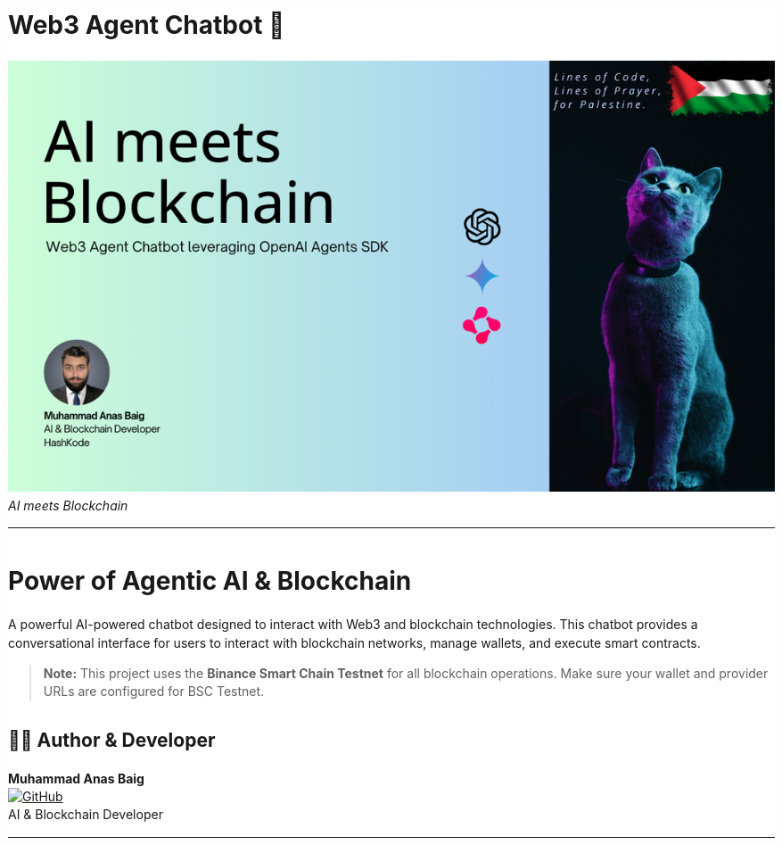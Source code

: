# Web3 Agent Chatbot 🤖


![AI meets Blockchain](./AI%20meets%20Blockchain.png)
*AI meets Blockchain*

---

# Power of Agentic AI & Blockchain

A powerful AI-powered chatbot designed to interact with Web3 and blockchain technologies. This chatbot provides a conversational interface for users to interact with blockchain networks, manage wallets, and execute smart contracts.

> **Note:** This project uses the **Binance Smart Chain Testnet** for all blockchain operations. Make sure your wallet and provider URLs are configured for BSC Testnet.

## 👨‍💻 Author & Developer

**Muhammad Anas Baig**  
[![GitHub](https://img.shields.io/badge/GitHub-anasbaigmughal-blue)](https://github.com/anasbaigmughal)  
AI & Blockchain Developer


---
